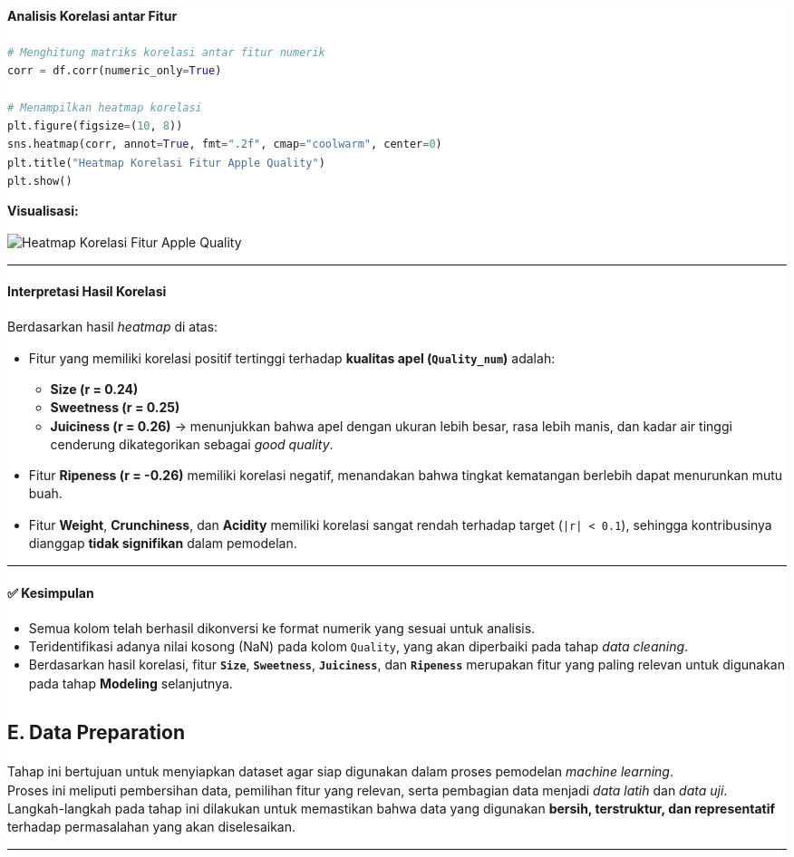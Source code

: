 
#### **Analisis Korelasi antar Fitur**

```python
# Menghitung matriks korelasi antar fitur numerik
corr = df.corr(numeric_only=True)

# Menampilkan heatmap korelasi
plt.figure(figsize=(10, 8))
sns.heatmap(corr, annot=True, fmt=".2f", cmap="coolwarm", center=0)
plt.title("Heatmap Korelasi Fitur Apple Quality")
plt.show()
```

**Visualisasi:**

![Heatmap Korelasi Fitur Apple Quality](attachment:8b023142-feee-4296-bfeb-0428bacd350d.png)

---

#### **Interpretasi Hasil Korelasi**

Berdasarkan hasil *heatmap* di atas:

* Fitur yang memiliki korelasi positif tertinggi terhadap **kualitas apel (`Quality_num`)** adalah:

  * **Size (r = 0.24)**
  * **Sweetness (r = 0.25)**
  * **Juiciness (r = 0.26)**
    → menunjukkan bahwa apel dengan ukuran lebih besar, rasa lebih manis, dan kadar air tinggi cenderung dikategorikan sebagai *good quality*.

* Fitur **Ripeness (r = -0.26)** memiliki korelasi negatif, menandakan bahwa tingkat kematangan berlebih dapat menurunkan mutu buah.

* Fitur **Weight**, **Crunchiness**, dan **Acidity** memiliki korelasi sangat rendah terhadap target (`|r| < 0.1`), sehingga kontribusinya dianggap **tidak signifikan** dalam pemodelan.

---

#### ✅ **Kesimpulan**

* Semua kolom telah berhasil dikonversi ke format numerik yang sesuai untuk analisis.
* Teridentifikasi adanya nilai kosong (NaN) pada kolom `Quality`, yang akan diperbaiki pada tahap *data cleaning*.
* Berdasarkan hasil korelasi, fitur **`Size`**, **`Sweetness`**, **`Juiciness`**, dan **`Ripeness`** merupakan fitur yang paling relevan untuk digunakan pada tahap **Modeling** selanjutnya.

## **E. Data Preparation**

Tahap ini bertujuan untuk menyiapkan dataset agar siap digunakan dalam proses pemodelan *machine learning*.  
Proses ini meliputi pembersihan data, pemilihan fitur yang relevan, serta pembagian data menjadi *data latih* dan *data uji*.  
Langkah-langkah pada tahap ini dilakukan untuk memastikan bahwa data yang digunakan **bersih, terstruktur, dan representatif** terhadap permasalahan yang akan diselesaikan.

---